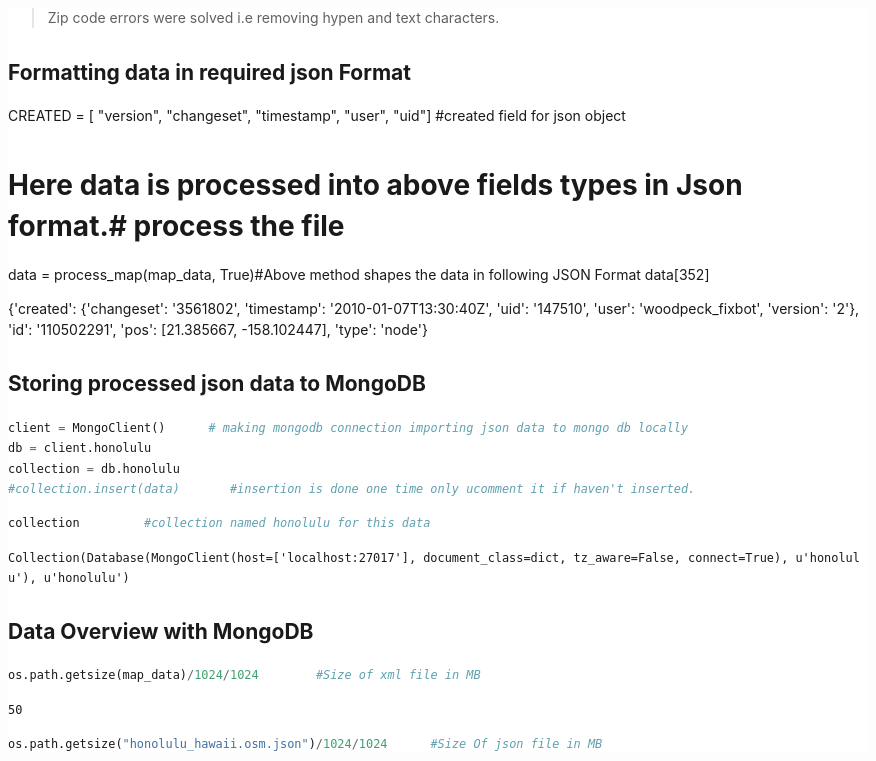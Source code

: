>Zip code errors were solved i.e removing hypen and text characters.

## Formatting data in required json Format
CREATED = [ "version", "changeset", "timestamp", "user", "uid"]    #created field for json object
# Here data is processed into above fields types in Json format.# process the file
data = process_map(map_data, True)#Above method shapes the data in following JSON Format
data[352]

{'created': {'changeset': '3561802',
  'timestamp': '2010-01-07T13:30:40Z',
  'uid': '147510',
  'user': 'woodpeck_fixbot',
  'version': '2'},
 'id': '110502291',
 'pos': [21.385667, -158.102447],
 'type': 'node'}
## Storing processed json data to MongoDB


```python
client = MongoClient()      # making mongodb connection importing json data to mongo db locally
db = client.honolulu
collection = db.honolulu
#collection.insert(data)       #insertion is done one time only ucomment it if haven't inserted.
```


```python
collection         #collection named honolulu for this data
```




    Collection(Database(MongoClient(host=['localhost:27017'], document_class=dict, tz_aware=False, connect=True), u'honolulu'), u'honolulu')



## Data Overview with MongoDB


```python
os.path.getsize(map_data)/1024/1024        #Size of xml file in MB
```




    50




```python
os.path.getsize("honolulu_hawaii.osm.json")/1024/1024      #Size Of json file in MB
```
